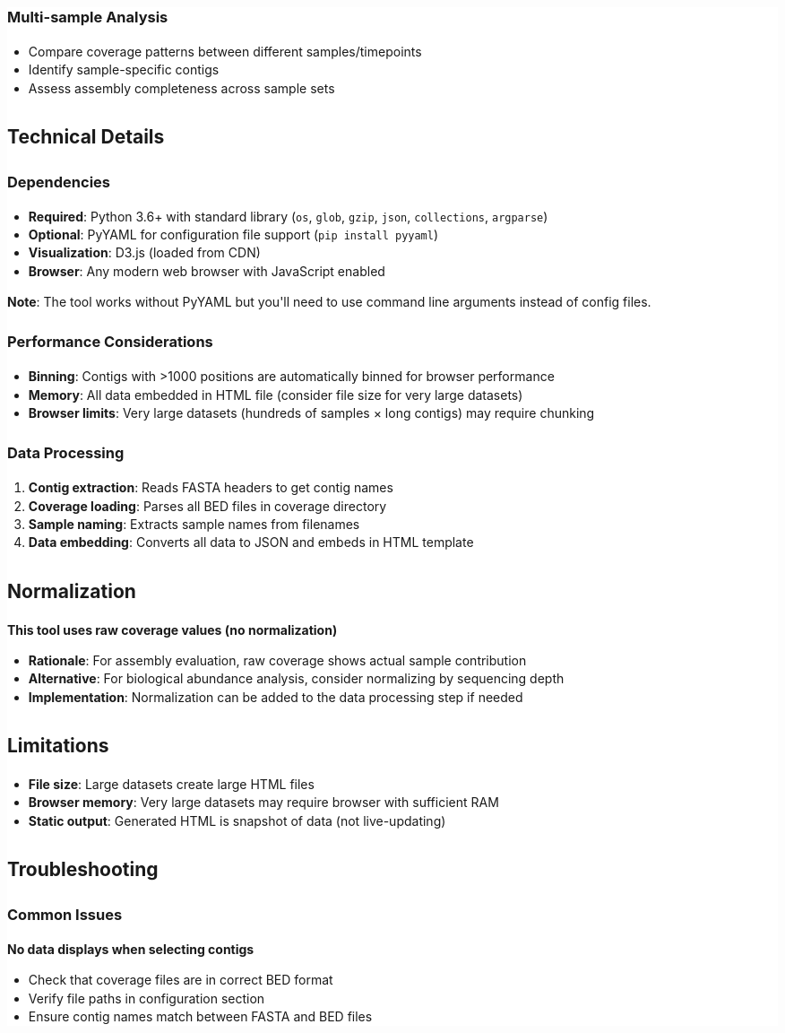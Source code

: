### Multi-sample Analysis
- Compare coverage patterns between different samples/timepoints
- Identify sample-specific contigs
- Assess assembly completeness across sample sets

## Technical Details

### Dependencies
- **Required**: Python 3.6+ with standard library (`os`, `glob`, `gzip`, `json`, `collections`, `argparse`)
- **Optional**: PyYAML for configuration file support (`pip install pyyaml`)
- **Visualization**: D3.js (loaded from CDN)
- **Browser**: Any modern web browser with JavaScript enabled

**Note**: The tool works without PyYAML but you'll need to use command line arguments instead of config files.

### Performance Considerations
- **Binning**: Contigs with >1000 positions are automatically binned for browser performance
- **Memory**: All data embedded in HTML file (consider file size for very large datasets)
- **Browser limits**: Very large datasets (hundreds of samples × long contigs) may require chunking

### Data Processing
1. **Contig extraction**: Reads FASTA headers to get contig names
2. **Coverage loading**: Parses all BED files in coverage directory
3. **Sample naming**: Extracts sample names from filenames
4. **Data embedding**: Converts all data to JSON and embeds in HTML template

## Normalization

**This tool uses raw coverage values (no normalization)**

- **Rationale**: For assembly evaluation, raw coverage shows actual sample contribution
- **Alternative**: For biological abundance analysis, consider normalizing by sequencing depth
- **Implementation**: Normalization can be added to the data processing step if needed

## Limitations

- **File size**: Large datasets create large HTML files
- **Browser memory**: Very large datasets may require browser with sufficient RAM
- **Static output**: Generated HTML is snapshot of data (not live-updating)

## Troubleshooting

### Common Issues

**No data displays when selecting contigs**
- Check that coverage files are in correct BED format
- Verify file paths in configuration section
- Ensure contig names match between FASTA and BED files
